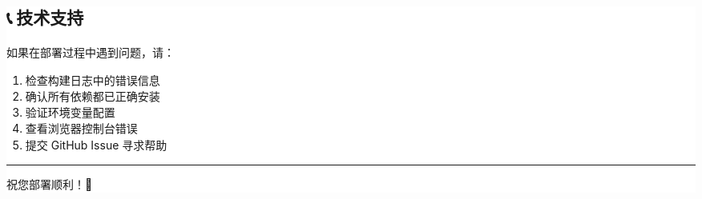 ## 📞 技术支持

如果在部署过程中遇到问题，请：
1. 检查构建日志中的错误信息
2. 确认所有依赖都已正确安装
3. 验证环境变量配置
4. 查看浏览器控制台错误
5. 提交 GitHub Issue 寻求帮助

---

祝您部署顺利！🎉

